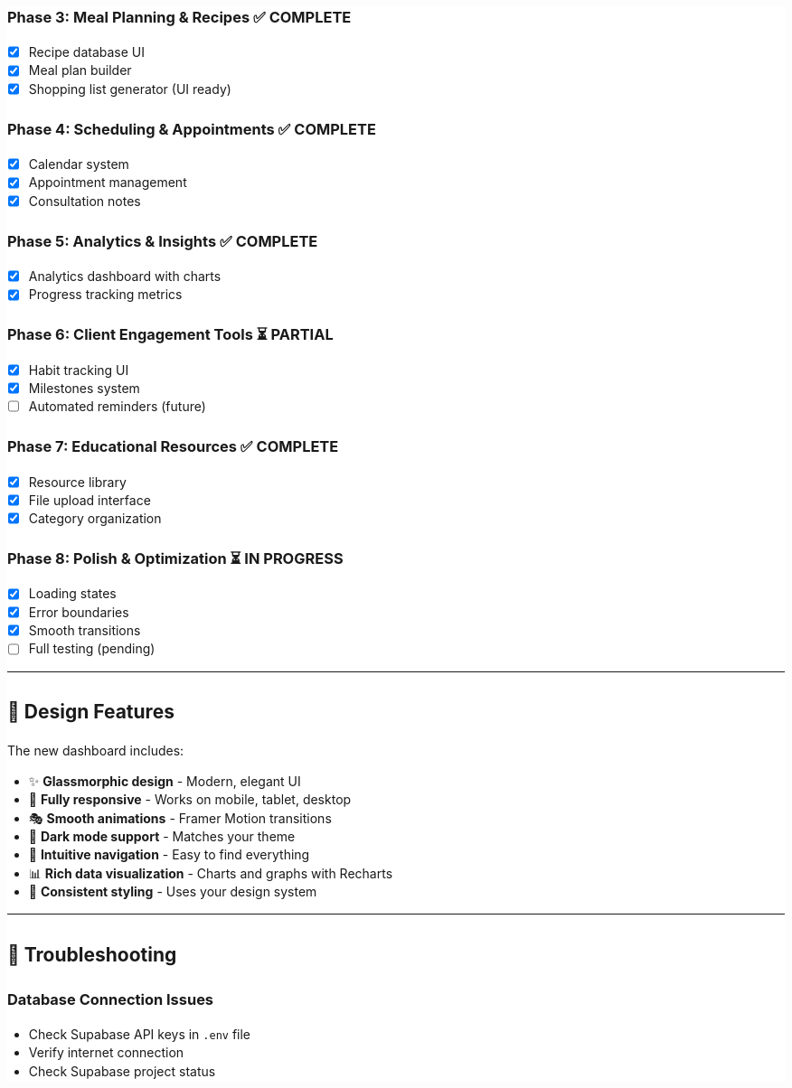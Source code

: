 ### Phase 3: Meal Planning & Recipes ✅ COMPLETE
- [x] Recipe database UI
- [x] Meal plan builder
- [x] Shopping list generator (UI ready)

### Phase 4: Scheduling & Appointments ✅ COMPLETE
- [x] Calendar system
- [x] Appointment management
- [x] Consultation notes

### Phase 5: Analytics & Insights ✅ COMPLETE
- [x] Analytics dashboard with charts
- [x] Progress tracking metrics

### Phase 6: Client Engagement Tools ⏳ PARTIAL
- [x] Habit tracking UI
- [x] Milestones system
- [ ] Automated reminders (future)

### Phase 7: Educational Resources ✅ COMPLETE
- [x] Resource library
- [x] File upload interface
- [x] Category organization

### Phase 8: Polish & Optimization ⏳ IN PROGRESS
- [x] Loading states
- [x] Error boundaries
- [x] Smooth transitions
- [ ] Full testing (pending)

---

## 🎨 Design Features

The new dashboard includes:

- ✨ **Glassmorphic design** - Modern, elegant UI
- 📱 **Fully responsive** - Works on mobile, tablet, desktop
- 🎭 **Smooth animations** - Framer Motion transitions
- 🌙 **Dark mode support** - Matches your theme
- 🎯 **Intuitive navigation** - Easy to find everything
- 📊 **Rich data visualization** - Charts and graphs with Recharts
- 🎨 **Consistent styling** - Uses your design system

---

## 🐛 Troubleshooting

### Database Connection Issues
- Check Supabase API keys in `.env` file
- Verify internet connection
- Check Supabase project status
